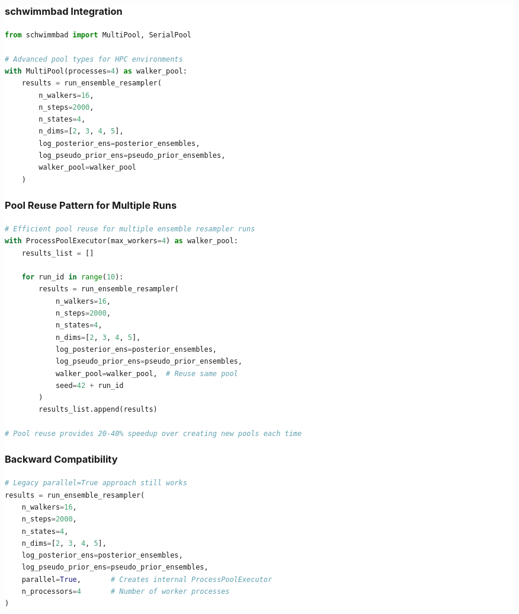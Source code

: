 ### schwimmbad Integration

```python
from schwimmbad import MultiPool, SerialPool

# Advanced pool types for HPC environments
with MultiPool(processes=4) as walker_pool:
    results = run_ensemble_resampler(
        n_walkers=16,
        n_steps=2000,
        n_states=4,
        n_dims=[2, 3, 4, 5],
        log_posterior_ens=posterior_ensembles,
        log_pseudo_prior_ens=pseudo_prior_ensembles,
        walker_pool=walker_pool
    )
```

### Pool Reuse Pattern for Multiple Runs

```python
# Efficient pool reuse for multiple ensemble resampler runs
with ProcessPoolExecutor(max_workers=4) as walker_pool:
    results_list = []
    
    for run_id in range(10):
        results = run_ensemble_resampler(
            n_walkers=16,
            n_steps=2000,
            n_states=4,
            n_dims=[2, 3, 4, 5],
            log_posterior_ens=posterior_ensembles,
            log_pseudo_prior_ens=pseudo_prior_ensembles,
            walker_pool=walker_pool,  # Reuse same pool
            seed=42 + run_id
        )
        results_list.append(results)

# Pool reuse provides 20-40% speedup over creating new pools each time
```

### Backward Compatibility

```python
# Legacy parallel=True approach still works
results = run_ensemble_resampler(
    n_walkers=16,
    n_steps=2000,
    n_states=4,
    n_dims=[2, 3, 4, 5],
    log_posterior_ens=posterior_ensembles,
    log_pseudo_prior_ens=pseudo_prior_ensembles,
    parallel=True,       # Creates internal ProcessPoolExecutor
    n_processors=4       # Number of worker processes
)
```
